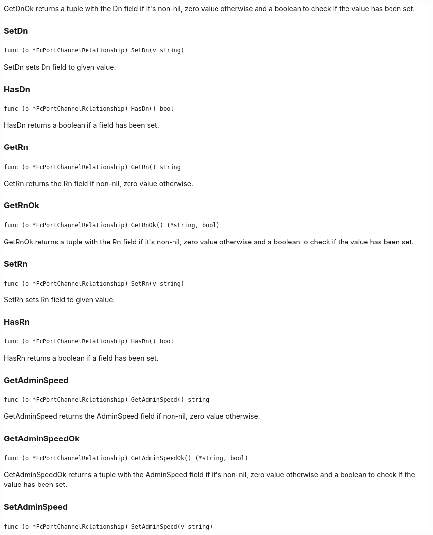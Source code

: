 GetDnOk returns a tuple with the Dn field if it's non-nil, zero value otherwise
and a boolean to check if the value has been set.

### SetDn

`func (o *FcPortChannelRelationship) SetDn(v string)`

SetDn sets Dn field to given value.

### HasDn

`func (o *FcPortChannelRelationship) HasDn() bool`

HasDn returns a boolean if a field has been set.

### GetRn

`func (o *FcPortChannelRelationship) GetRn() string`

GetRn returns the Rn field if non-nil, zero value otherwise.

### GetRnOk

`func (o *FcPortChannelRelationship) GetRnOk() (*string, bool)`

GetRnOk returns a tuple with the Rn field if it's non-nil, zero value otherwise
and a boolean to check if the value has been set.

### SetRn

`func (o *FcPortChannelRelationship) SetRn(v string)`

SetRn sets Rn field to given value.

### HasRn

`func (o *FcPortChannelRelationship) HasRn() bool`

HasRn returns a boolean if a field has been set.

### GetAdminSpeed

`func (o *FcPortChannelRelationship) GetAdminSpeed() string`

GetAdminSpeed returns the AdminSpeed field if non-nil, zero value otherwise.

### GetAdminSpeedOk

`func (o *FcPortChannelRelationship) GetAdminSpeedOk() (*string, bool)`

GetAdminSpeedOk returns a tuple with the AdminSpeed field if it's non-nil, zero value otherwise
and a boolean to check if the value has been set.

### SetAdminSpeed

`func (o *FcPortChannelRelationship) SetAdminSpeed(v string)`
